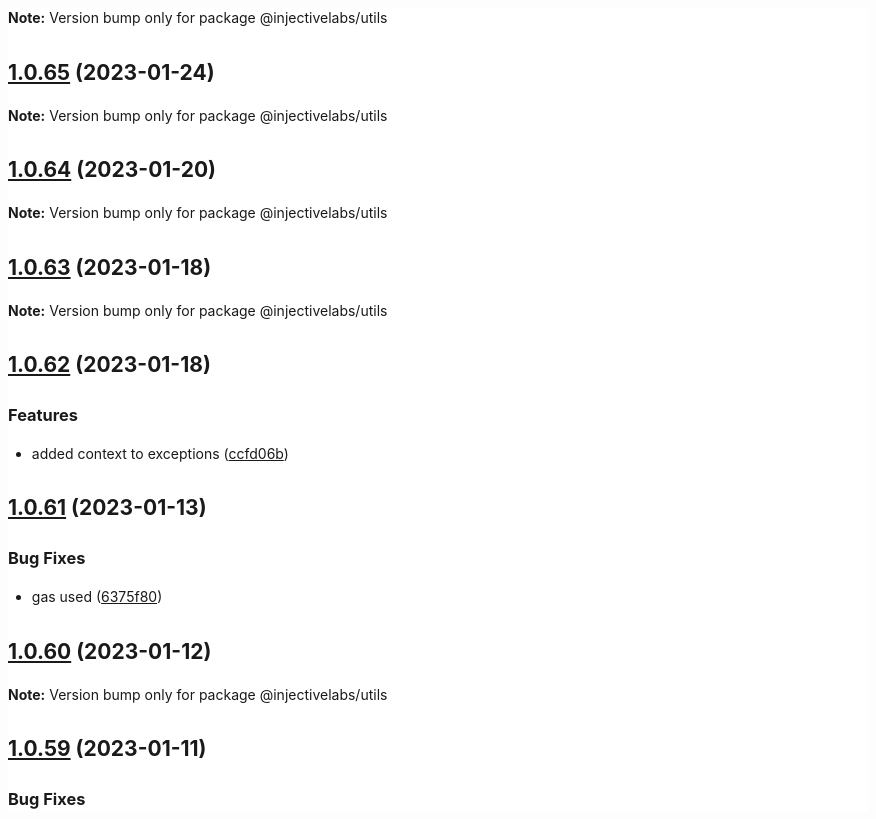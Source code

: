 **Note:** Version bump only for package @injectivelabs/utils

## [1.0.65](https://github.com/InjectiveLabs/injective-ts/compare/@injectivelabs/utils@1.0.64...@injectivelabs/utils@1.0.65) (2023-01-24)

**Note:** Version bump only for package @injectivelabs/utils

## [1.0.64](https://github.com/InjectiveLabs/injective-ts/compare/@injectivelabs/utils@1.0.63...@injectivelabs/utils@1.0.64) (2023-01-20)

**Note:** Version bump only for package @injectivelabs/utils

## [1.0.63](https://github.com/InjectiveLabs/injective-ts/compare/@injectivelabs/utils@1.0.62...@injectivelabs/utils@1.0.63) (2023-01-18)

**Note:** Version bump only for package @injectivelabs/utils

## [1.0.62](https://github.com/InjectiveLabs/injective-ts/compare/@injectivelabs/utils@1.0.61...@injectivelabs/utils@1.0.62) (2023-01-18)

### Features

- added context to exceptions ([ccfd06b](https://github.com/InjectiveLabs/injective-ts/commit/ccfd06b84fc1acb542e28f1d39ac251730750afa))

## [1.0.61](https://github.com/InjectiveLabs/injective-ts/compare/@injectivelabs/utils@1.0.60...@injectivelabs/utils@1.0.61) (2023-01-13)

### Bug Fixes

- gas used ([6375f80](https://github.com/InjectiveLabs/injective-ts/commit/6375f8083e422e4c033e9ca30c3d1214ee9ac89d))

## [1.0.60](https://github.com/InjectiveLabs/injective-ts/compare/@injectivelabs/utils@1.0.59...@injectivelabs/utils@1.0.60) (2023-01-12)

**Note:** Version bump only for package @injectivelabs/utils

## [1.0.59](https://github.com/InjectiveLabs/injective-ts/compare/@injectivelabs/utils@1.0.58...@injectivelabs/utils@1.0.59) (2023-01-11)

### Bug Fixes
